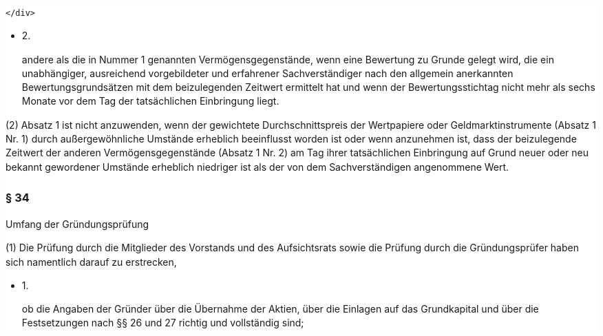     </div>

  - 2\.
    
    <div style="">
    
    andere als die in Nummer 1 genannten Vermögensgegenstände, wenn eine
    Bewertung zu Grunde gelegt wird, die ein unabhängiger, ausreichend
    vorgebildeter und erfahrener Sachverständiger nach den allgemein
    anerkannten Bewertungsgrundsätzen mit dem beizulegenden Zeitwert
    ermittelt hat und wenn der Bewertungsstichtag nicht mehr als sechs
    Monate vor dem Tag der tatsächlichen Einbringung liegt.
    
    </div>

</div>

<div class="jurAbsatz">

(2) Absatz 1 ist nicht anzuwenden, wenn der gewichtete
Durchschnittspreis der Wertpapiere oder Geldmarktinstrumente (Absatz 1
Nr. 1) durch außergewöhnliche Umstände erheblich beeinflusst worden ist
oder wenn anzunehmen ist, dass der beizulegende Zeitwert der anderen
Vermögensgegenstände (Absatz 1 Nr. 2) am Tag ihrer tatsächlichen
Einbringung auf Grund neuer oder neu bekannt gewordener Umstände
erheblich niedriger ist als der von dem Sachverständigen angenommene
Wert.

</div>

</div>

</div>

</div>

<span id="BJNR010890965BJNE003903140.html"></span>

### § 34  
Umfang der Gründungsprüfung

<div>

<div class="jnhtml">

<div>

<div class="jurAbsatz">

(1) Die Prüfung durch die Mitglieder des Vorstands und des Aufsichtsrats
sowie die Prüfung durch die Gründungsprüfer haben sich namentlich darauf
zu erstrecken,

  - 1\.
    
    <div style="">
    
    ob die Angaben der Gründer über die Übernahme der Aktien, über die
    Einlagen auf das Grundkapital und über die Festsetzungen nach §§ 26
    und 27 richtig und vollständig sind;
    